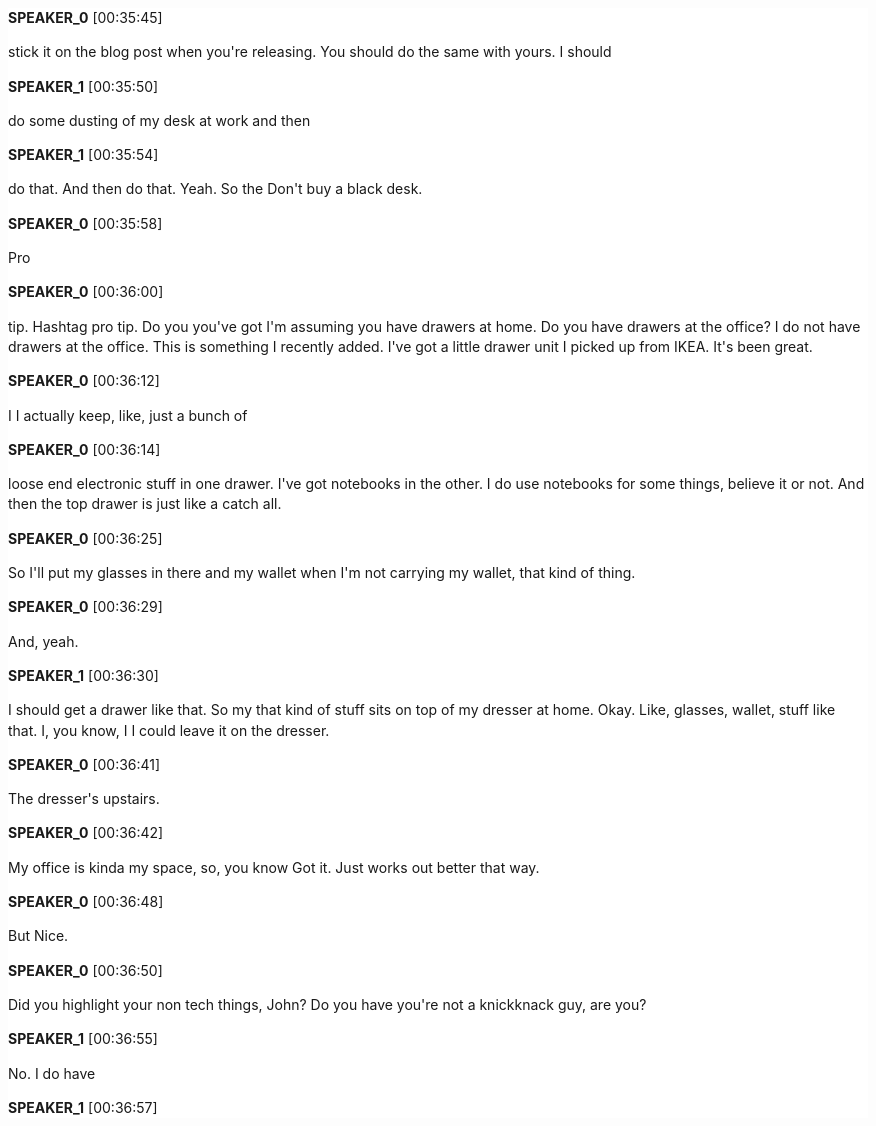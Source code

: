 **SPEAKER_0** [00:35:45]

stick it on the blog post when you're releasing. You should do the same with yours. I should

**SPEAKER_1** [00:35:50]

do some dusting of my desk at work and then

**SPEAKER_1** [00:35:54]

do that. And then do that. Yeah. So the Don't buy a black desk.

**SPEAKER_0** [00:35:58]

Pro

**SPEAKER_0** [00:36:00]

tip. Hashtag pro tip. Do you you've got I'm assuming you have drawers at home. Do you have drawers at the office? I do not have drawers at the office. This is something I recently added. I've got a little drawer unit I picked up from IKEA. It's been great.

**SPEAKER_0** [00:36:12]

I I actually keep, like, just a bunch of

**SPEAKER_0** [00:36:14]

loose end electronic stuff in one drawer. I've got notebooks in the other. I do use notebooks for some things, believe it or not. And then the top drawer is just like a catch all.

**SPEAKER_0** [00:36:25]

So I'll put my glasses in there and my wallet when I'm not carrying my wallet, that kind of thing.

**SPEAKER_0** [00:36:29]

And, yeah.

**SPEAKER_1** [00:36:30]

I should get a drawer like that. So my that kind of stuff sits on top of my dresser at home. Okay. Like, glasses, wallet, stuff like that. I, you know, I I could leave it on the dresser.

**SPEAKER_0** [00:36:41]

The dresser's upstairs.

**SPEAKER_0** [00:36:42]

My office is kinda my space, so, you know Got it. Just works out better that way.

**SPEAKER_0** [00:36:48]

But Nice.

**SPEAKER_0** [00:36:50]

Did you highlight your non tech things, John? Do you have you're not a knickknack guy, are you?

**SPEAKER_1** [00:36:55]

No. I do have

**SPEAKER_1** [00:36:57]

